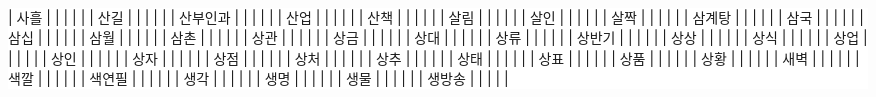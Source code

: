 | 사흘 |  |  |  |  |
| 산길 |  |  |  |  |
| 산부인과 |  |  |  |  |
| 산업 |  |  |  |  |
| 산책 |  |  |  |  |
| 살림 |  |  |  |  |
| 살인 |  |  |  |  |
| 살짝 |  |  |  |  |
| 삼계탕 |  |  |  |  |
| 삼국 |  |  |  |  |
| 삼십 |  |  |  |  |
| 삼월 |  |  |  |  |
| 삼촌 |  |  |  |  |
| 상관 |  |  |  |  |
| 상금 |  |  |  |  |
| 상대 |  |  |  |  |
| 상류 |  |  |  |  |
| 상반기 |  |  |  |  |
| 상상 |  |  |  |  |
| 상식 |  |  |  |  |
| 상업 |  |  |  |  |
| 상인 |  |  |  |  |
| 상자 |  |  |  |  |
| 상점 |  |  |  |  |
| 상처 |  |  |  |  |
| 상추 |  |  |  |  |
| 상태 |  |  |  |  |
| 상표 |  |  |  |  |
| 상품 |  |  |  |  |
| 상황 |  |  |  |  |
| 새벽 |  |  |  |  |
| 색깔 |  |  |  |  |
| 색연필 |  |  |  |  |
| 생각 |  |  |  |  |
| 생명 |  |  |  |  |
| 생물 |  |  |  |  |
| 생방송 |  |  |  |  |
